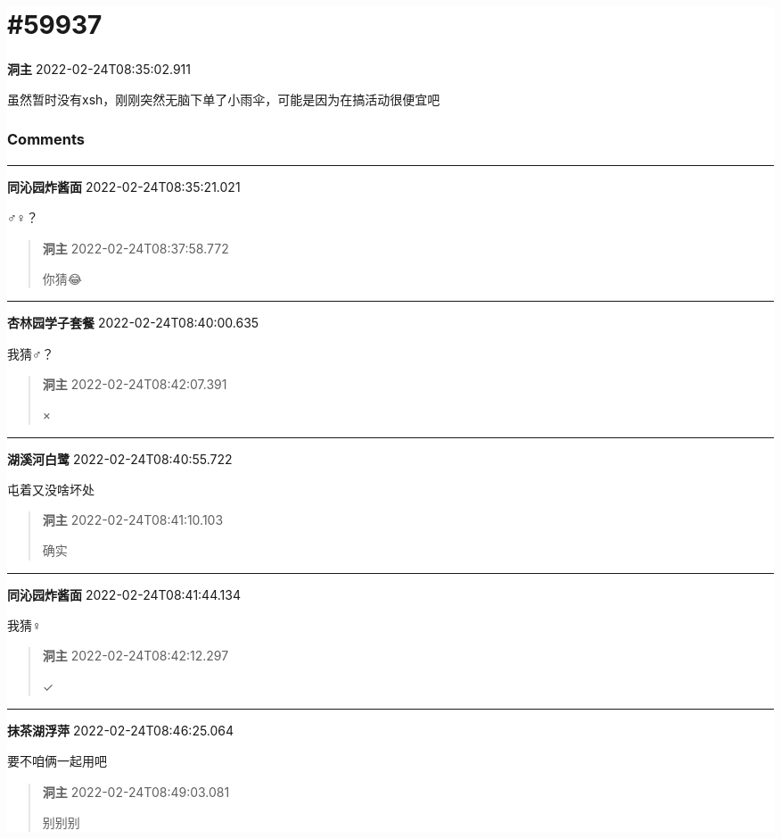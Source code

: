 # #59937

**洞主** 2022-02-24T08:35:02.911

虽然暂时没有xsh，刚刚突然无脑下单了小雨伞，可能是因为在搞活动很便宜吧

### Comments

---

**同沁园炸酱面** 2022-02-24T08:35:21.021

♂♀？

> **洞主** 2022-02-24T08:37:58.772
> 
> 你猜😂


---

**杏林园学子套餐** 2022-02-24T08:40:00.635

我猜♂？

> **洞主** 2022-02-24T08:42:07.391
> 
> ×


---

**湖溪河白鹭** 2022-02-24T08:40:55.722

屯着又没啥坏处

> **洞主** 2022-02-24T08:41:10.103
> 
> 确实


---

**同沁园炸酱面** 2022-02-24T08:41:44.134

我猜♀

> **洞主** 2022-02-24T08:42:12.297
> 
> ✓


---

**抹茶湖浮萍** 2022-02-24T08:46:25.064

要不咱俩一起用吧

> **洞主** 2022-02-24T08:49:03.081
> 
> 别别别
